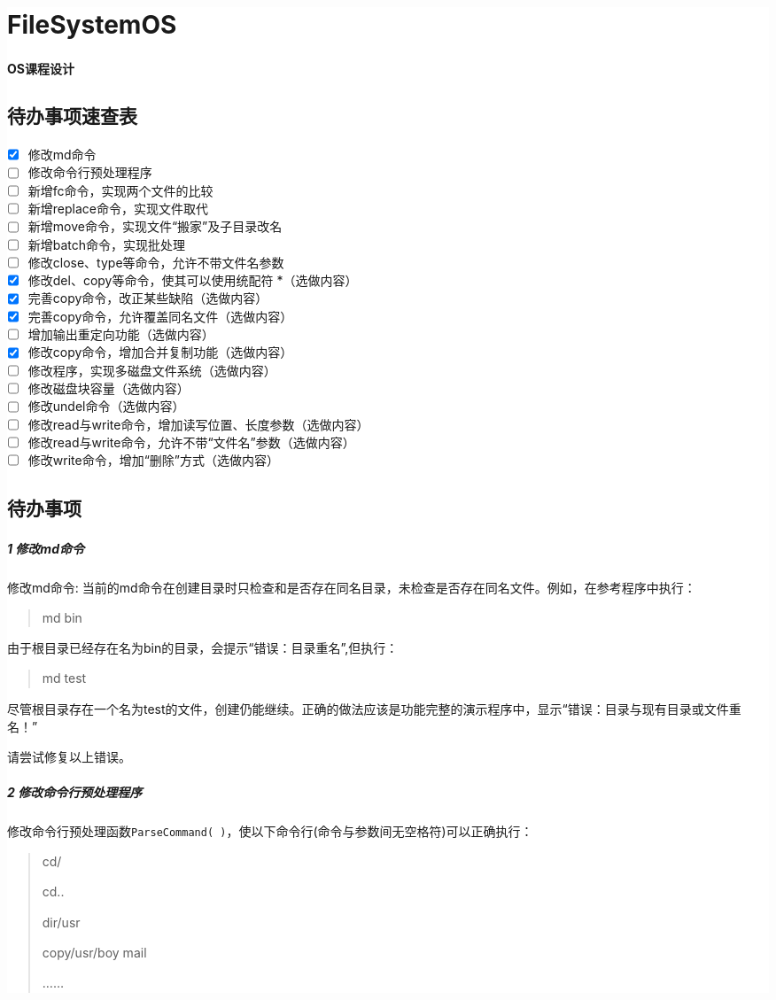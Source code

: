 # FileSystemOS
**OS课程设计**



## 待办事项速查表

- [x] 修改md命令
- [ ] 修改命令行预处理程序
- [ ] 新增fc命令，实现两个文件的比较
- [ ] 新增replace命令，实现文件取代
- [ ] 新增move命令，实现文件“搬家”及子目录改名
- [ ] 新增batch命令，实现批处理
- [ ] 修改close、type等命令，允许不带文件名参数
- [x] 修改del、copy等命令，使其可以使用统配符 *（选做内容）
- [x] 完善copy命令，改正某些缺陷（选做内容）
- [x] 完善copy命令，允许覆盖同名文件（选做内容）
- [ ] 增加输出重定向功能（选做内容）
- [x] 修改copy命令，增加合并复制功能（选做内容）
- [ ] 修改程序，实现多磁盘文件系统（选做内容）
- [ ] 修改磁盘块容量（选做内容）
- [ ] 修改undel命令（选做内容）
- [ ] 修改read与write命令，增加读写位置、长度参数（选做内容）
- [ ] 修改read与write命令，允许不带“文件名”参数（选做内容）
- [ ] 修改write命令，增加“删除”方式（选做内容）

## 待办事项

##### 1 修改md命令

修改md命令: 当前的md命令在创建目录时只检查和是否存在同名目录，未检查是否存在同名文件。例如，在参考程序中执行：

> md bin

由于根目录已经存在名为bin的目录，会提示“错误：目录重名”,但执行：

> md test

尽管根目录存在一个名为test的文件，创建仍能继续。正确的做法应该是功能完整的演示程序中，显示“错误：目录与现有目录或文件重名！”

请尝试修复以上错误。

##### 2 修改命令行预处理程序

修改命令行预处理函数`ParseCommand( )`，使以下命令行(命令与参数间无空格符)可以正确执行：

> cd/
>
> cd..
>
> dir/usr
>
> copy/usr/boy mail
>
> ……

